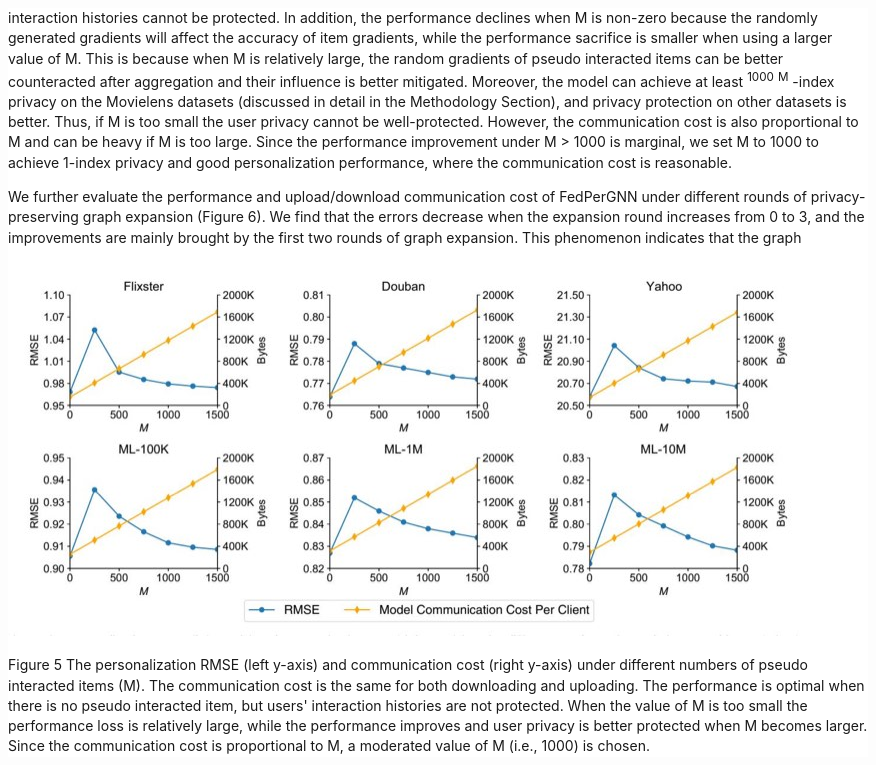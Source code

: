 <span id="page-5-0"></span>interaction histories cannot be protected. In addition, the performance declines when M is non-zero because the randomly generated gradients will affect the accuracy of item gradients, while the performance sacrifice is smaller when using a larger value of M. This is because when M is relatively large, the random gradients of pseudo interacted items can be better counteracted after aggregation and their influence is better mitigated. Moreover, the model can achieve at least <sup>1000</sup> <sup>M</sup> -index privacy on the Movielens datasets (discussed in detail in the Methodology Section), and privacy protection on other datasets is better. Thus, if M is too small the user privacy cannot be well-protected. However, the communication cost is also proportional to M and can be heavy if M is too large. Since the performance improvement under M > 1000 is marginal, we set M to 1000 to achieve 1-index privacy and good personalization performance, where the communication cost is reasonable.

We further evaluate the performance and upload/download communication cost of FedPerGNN under different rounds of privacy-preserving graph expansion (Figure 6). We find that the errors decrease when the expansion round increases from 0 to 3, and the improvements are mainly brought by the first two rounds of graph expansion. This phenomenon indicates that the graph

![](_page_5_Figure_5.jpeg)


Figure 5 The personalization RMSE (left y-axis) and communication cost (right y-axis) under different numbers of pseudo interacted items (M). The communication cost is the same for both downloading and uploading. The performance is optimal when there is no pseudo interacted item, but users' interaction histories are not protected. When the value of M is too small the performance loss is relatively large, while the performance improves and user privacy is better protected when M becomes larger. Since the communication cost is proportional to M, a moderated value of M (i.e., 1000) is chosen.
